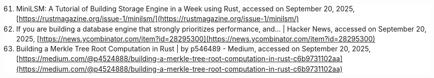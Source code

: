 61. MiniLSM: A Tutorial of Building Storage Engine in a Week using Rust, accessed on September 20, 2025, [https://rustmagazine.org/issue-1/minilsm/](https://rustmagazine.org/issue-1/minilsm/)  
62. If you are building a database engine that strongly prioritizes performance, and... | Hacker News, accessed on September 20, 2025, [https://news.ycombinator.com/item?id=28295300](https://news.ycombinator.com/item?id=28295300)  
63. Building a Merkle Tree Root Computation in Rust | by p546489 \- Medium, accessed on September 20, 2025, [https://medium.com/@p4524888/building-a-merkle-tree-root-computation-in-rust-c6b9731102aa](https://medium.com/@p4524888/building-a-merkle-tree-root-computation-in-rust-c6b9731102aa)
